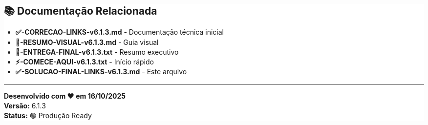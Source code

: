 ## 📚 Documentação Relacionada

- **✅-CORRECAO-LINKS-v6.1.3.md** - Documentação técnica inicial
- **🎯-RESUMO-VISUAL-v6.1.3.md** - Guia visual
- **📝-ENTREGA-FINAL-v6.1.3.txt** - Resumo executivo
- **⚡-COMECE-AQUI-v6.1.3.txt** - Início rápido
- **✅-SOLUCAO-FINAL-LINKS-v6.1.3.md** - Este arquivo

---

**Desenvolvido com ❤️ em 16/10/2025**  
**Versão:** 6.1.3  
**Status:** 🟢 Produção Ready
